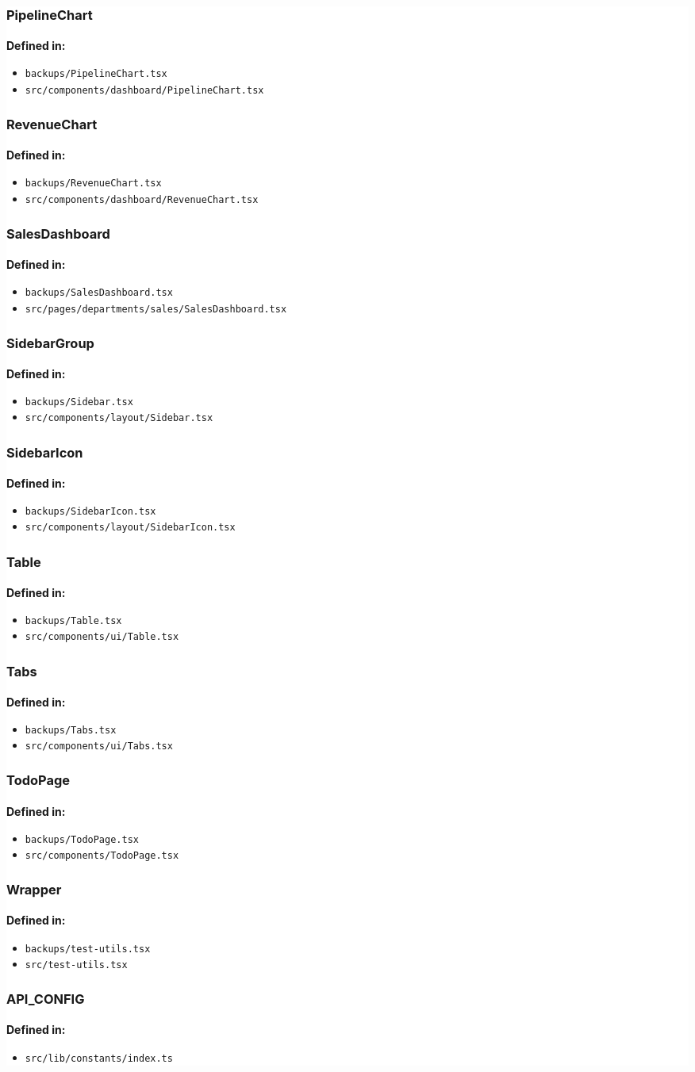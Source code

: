 ### PipelineChart
**Defined in:**
- `backups/PipelineChart.tsx`
- `src/components/dashboard/PipelineChart.tsx`

### RevenueChart
**Defined in:**
- `backups/RevenueChart.tsx`
- `src/components/dashboard/RevenueChart.tsx`

### SalesDashboard
**Defined in:**
- `backups/SalesDashboard.tsx`
- `src/pages/departments/sales/SalesDashboard.tsx`

### SidebarGroup
**Defined in:**
- `backups/Sidebar.tsx`
- `src/components/layout/Sidebar.tsx`

### SidebarIcon
**Defined in:**
- `backups/SidebarIcon.tsx`
- `src/components/layout/SidebarIcon.tsx`

### Table
**Defined in:**
- `backups/Table.tsx`
- `src/components/ui/Table.tsx`

### Tabs
**Defined in:**
- `backups/Tabs.tsx`
- `src/components/ui/Tabs.tsx`

### TodoPage
**Defined in:**
- `backups/TodoPage.tsx`
- `src/components/TodoPage.tsx`

### Wrapper
**Defined in:**
- `backups/test-utils.tsx`
- `src/test-utils.tsx`

### API_CONFIG
**Defined in:**
- `src/lib/constants/index.ts`
